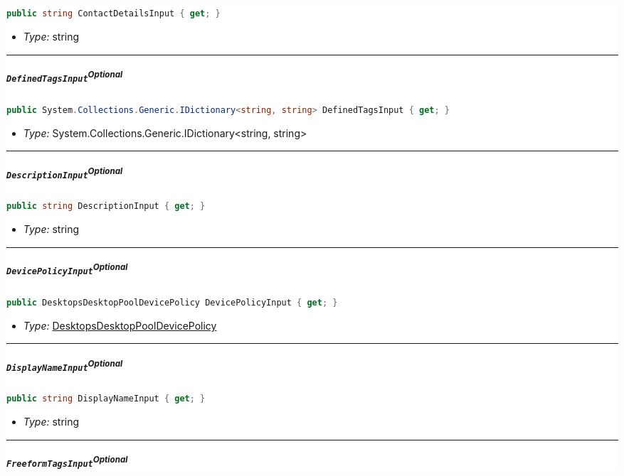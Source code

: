 ```csharp
public string ContactDetailsInput { get; }
```

- *Type:* string

---

##### `DefinedTagsInput`<sup>Optional</sup> <a name="DefinedTagsInput" id="rhizo-co-terraform-provider-oci.desktopsDesktopPool.DesktopsDesktopPool.property.definedTagsInput"></a>

```csharp
public System.Collections.Generic.IDictionary<string, string> DefinedTagsInput { get; }
```

- *Type:* System.Collections.Generic.IDictionary<string, string>

---

##### `DescriptionInput`<sup>Optional</sup> <a name="DescriptionInput" id="rhizo-co-terraform-provider-oci.desktopsDesktopPool.DesktopsDesktopPool.property.descriptionInput"></a>

```csharp
public string DescriptionInput { get; }
```

- *Type:* string

---

##### `DevicePolicyInput`<sup>Optional</sup> <a name="DevicePolicyInput" id="rhizo-co-terraform-provider-oci.desktopsDesktopPool.DesktopsDesktopPool.property.devicePolicyInput"></a>

```csharp
public DesktopsDesktopPoolDevicePolicy DevicePolicyInput { get; }
```

- *Type:* <a href="#rhizo-co-terraform-provider-oci.desktopsDesktopPool.DesktopsDesktopPoolDevicePolicy">DesktopsDesktopPoolDevicePolicy</a>

---

##### `DisplayNameInput`<sup>Optional</sup> <a name="DisplayNameInput" id="rhizo-co-terraform-provider-oci.desktopsDesktopPool.DesktopsDesktopPool.property.displayNameInput"></a>

```csharp
public string DisplayNameInput { get; }
```

- *Type:* string

---

##### `FreeformTagsInput`<sup>Optional</sup> <a name="FreeformTagsInput" id="rhizo-co-terraform-provider-oci.desktopsDesktopPool.DesktopsDesktopPool.property.freeformTagsInput"></a>
